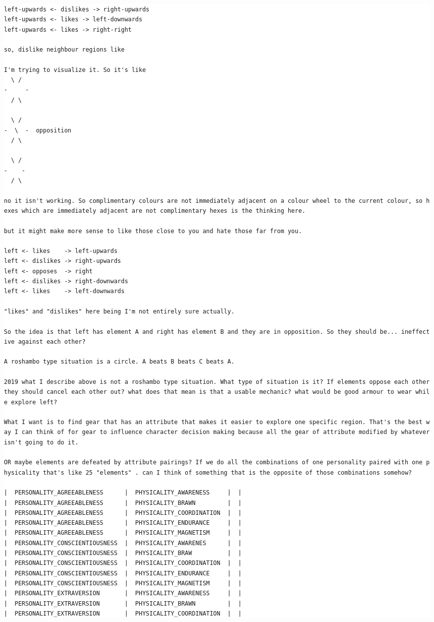 ```
left-upwards <- dislikes -> right-upwards
left-upwards <- likes -> left-downwards
left-upwards <- likes -> right-right

so, dislike neighbour regions like 

I'm trying to visualize it. So it's like
  \ /
-     -
  / \

  \ /
-  \  -  opposition
  / \

  \ /
-    -
  / \

no it isn't working. So complimentary colours are not immediately adjacent on a colour wheel to the current colour, so hexes which are immediately adjacent are not complimentary hexes is the thinking here. 

but it might make more sense to like those close to you and hate those far from you. 

left <- likes    -> left-upwards
left <- dislikes -> right-upwards
left <- opposes  -> right
left <- dislikes -> right-downwards
left <- likes    -> left-downwards

"likes" and "dislikes" here being I'm not entirely sure actually. 

So the idea is that left has element A and right has element B and they are in opposition. So they should be... ineffective against each other? 

A roshambo type situation is a circle. A beats B beats C beats A. 

2019 what I describe above is not a roshambo type situation. What type of situation is it? If elements oppose each other they should cancel each other out? what does that mean is that a usable mechanic? what would be good armour to wear while explore left?

What I want is to find gear that has an attribute that makes it easier to explore one specific region. That's the best way I can think of for gear to influence character decision making because all the gear of attribute modified by whatever isn't going to do it. 

OR maybe elements are defeated by attribute pairings? If we do all the combinations of one personality paired with one physicality that's like 25 "elements" . can I think of something that is the opposite of those combinations somehow?

|  PERSONALITY_AGREEABLENESS      |  PHYSICALITY_AWARENESS     |  |
|  PERSONALITY_AGREEABLENESS      |  PHYSICALITY_BRAWN         |  |
|  PERSONALITY_AGREEABLENESS      |  PHYSICALITY_COORDINATION  |  |
|  PERSONALITY_AGREEABLENESS      |  PHYSICALITY_ENDURANCE     |  |
|  PERSONALITY_AGREEABLENESS      |  PHYSICALITY_MAGNETISM     |  |
|  PERSONALITY_CONSCIENTIOUSNESS  |  PHYSICALITY_AWARENES      |  |
|  PERSONALITY_CONSCIENTIOUSNESS  |  PHYSICALITY_BRAW          |  |
|  PERSONALITY_CONSCIENTIOUSNESS  |  PHYSICALITY_COORDINATION  |  |
|  PERSONALITY_CONSCIENTIOUSNESS  |  PHYSICALITY_ENDURANCE     |  |
|  PERSONALITY_CONSCIENTIOUSNESS  |  PHYSICALITY_MAGNETISM     |  |
|  PERSONALITY_EXTRAVERSION       |  PHYSICALITY_AWARENESS     |  |
|  PERSONALITY_EXTRAVERSION       |  PHYSICALITY_BRAWN         |  |
|  PERSONALITY_EXTRAVERSION       |  PHYSICALITY_COORDINATION  |  |
```